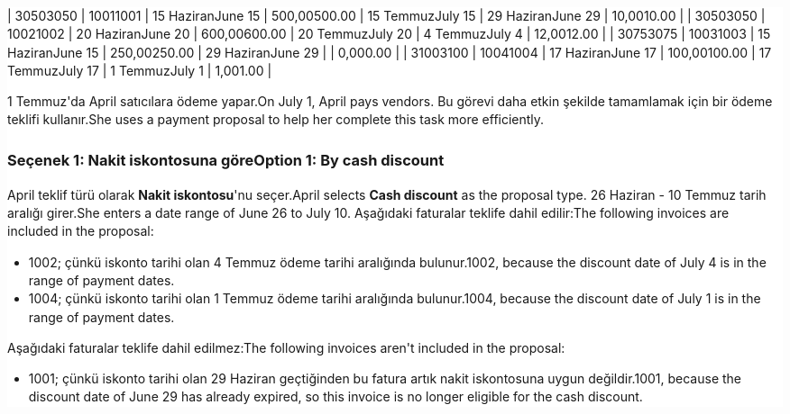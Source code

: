 | <span data-ttu-id="3e5e9-174">3050</span><span class="sxs-lookup"><span data-stu-id="3e5e9-174">3050</span></span>   | <span data-ttu-id="3e5e9-175">1001</span><span class="sxs-lookup"><span data-stu-id="3e5e9-175">1001</span></span>    | <span data-ttu-id="3e5e9-176">15 Haziran</span><span class="sxs-lookup"><span data-stu-id="3e5e9-176">June 15</span></span>      | <span data-ttu-id="3e5e9-177">500,00</span><span class="sxs-lookup"><span data-stu-id="3e5e9-177">500.00</span></span>         | <span data-ttu-id="3e5e9-178">15 Temmuz</span><span class="sxs-lookup"><span data-stu-id="3e5e9-178">July 15</span></span>  | <span data-ttu-id="3e5e9-179">29 Haziran</span><span class="sxs-lookup"><span data-stu-id="3e5e9-179">June 29</span></span>            | <span data-ttu-id="3e5e9-180">10,00</span><span class="sxs-lookup"><span data-stu-id="3e5e9-180">10.00</span></span>                |
| <span data-ttu-id="3e5e9-181">3050</span><span class="sxs-lookup"><span data-stu-id="3e5e9-181">3050</span></span>   | <span data-ttu-id="3e5e9-182">1002</span><span class="sxs-lookup"><span data-stu-id="3e5e9-182">1002</span></span>    | <span data-ttu-id="3e5e9-183">20 Haziran</span><span class="sxs-lookup"><span data-stu-id="3e5e9-183">June 20</span></span>      | <span data-ttu-id="3e5e9-184">600,00</span><span class="sxs-lookup"><span data-stu-id="3e5e9-184">600.00</span></span>         | <span data-ttu-id="3e5e9-185">20 Temmuz</span><span class="sxs-lookup"><span data-stu-id="3e5e9-185">July 20</span></span>  | <span data-ttu-id="3e5e9-186">4 Temmuz</span><span class="sxs-lookup"><span data-stu-id="3e5e9-186">July 4</span></span>             | <span data-ttu-id="3e5e9-187">12,00</span><span class="sxs-lookup"><span data-stu-id="3e5e9-187">12.00</span></span>                |
| <span data-ttu-id="3e5e9-188">3075</span><span class="sxs-lookup"><span data-stu-id="3e5e9-188">3075</span></span>   | <span data-ttu-id="3e5e9-189">1003</span><span class="sxs-lookup"><span data-stu-id="3e5e9-189">1003</span></span>    | <span data-ttu-id="3e5e9-190">15 Haziran</span><span class="sxs-lookup"><span data-stu-id="3e5e9-190">June 15</span></span>      | <span data-ttu-id="3e5e9-191">250,00</span><span class="sxs-lookup"><span data-stu-id="3e5e9-191">250.00</span></span>         | <span data-ttu-id="3e5e9-192">29 Haziran</span><span class="sxs-lookup"><span data-stu-id="3e5e9-192">June 29</span></span>  |                    | <span data-ttu-id="3e5e9-193">0,00</span><span class="sxs-lookup"><span data-stu-id="3e5e9-193">0.00</span></span>                 |
| <span data-ttu-id="3e5e9-194">3100</span><span class="sxs-lookup"><span data-stu-id="3e5e9-194">3100</span></span>   | <span data-ttu-id="3e5e9-195">1004</span><span class="sxs-lookup"><span data-stu-id="3e5e9-195">1004</span></span>    | <span data-ttu-id="3e5e9-196">17 Haziran</span><span class="sxs-lookup"><span data-stu-id="3e5e9-196">June 17</span></span>      | <span data-ttu-id="3e5e9-197">100,00</span><span class="sxs-lookup"><span data-stu-id="3e5e9-197">100.00</span></span>         | <span data-ttu-id="3e5e9-198">17 Temmuz</span><span class="sxs-lookup"><span data-stu-id="3e5e9-198">July 17</span></span>  | <span data-ttu-id="3e5e9-199">1 Temmuz</span><span class="sxs-lookup"><span data-stu-id="3e5e9-199">July 1</span></span>             | <span data-ttu-id="3e5e9-200">1,00</span><span class="sxs-lookup"><span data-stu-id="3e5e9-200">1.00</span></span>                 |

<span data-ttu-id="3e5e9-201">1 Temmuz'da April satıcılara ödeme yapar.</span><span class="sxs-lookup"><span data-stu-id="3e5e9-201">On July 1, April pays vendors.</span></span> <span data-ttu-id="3e5e9-202">Bu görevi daha etkin şekilde tamamlamak için bir ödeme teklifi kullanır.</span><span class="sxs-lookup"><span data-stu-id="3e5e9-202">She uses a payment proposal to help her complete this task more efficiently.</span></span>

### <a name="option-1-by-cash-discount"></a><span data-ttu-id="3e5e9-203">Seçenek 1: Nakit iskontosuna göre</span><span class="sxs-lookup"><span data-stu-id="3e5e9-203">Option 1: By cash discount</span></span>

<span data-ttu-id="3e5e9-204">April teklif türü olarak **Nakit iskontosu**'nu seçer.</span><span class="sxs-lookup"><span data-stu-id="3e5e9-204">April selects **Cash discount** as the proposal type.</span></span> <span data-ttu-id="3e5e9-205">26 Haziran - 10 Temmuz tarih aralığı girer.</span><span class="sxs-lookup"><span data-stu-id="3e5e9-205">She enters a date range of June 26 to July 10.</span></span> <span data-ttu-id="3e5e9-206">Aşağıdaki faturalar teklife dahil edilir:</span><span class="sxs-lookup"><span data-stu-id="3e5e9-206">The following invoices are included in the proposal:</span></span>

-   <span data-ttu-id="3e5e9-207">1002; çünkü iskonto tarihi olan 4 Temmuz ödeme tarihi aralığında bulunur.</span><span class="sxs-lookup"><span data-stu-id="3e5e9-207">1002, because the discount date of July 4 is in the range of payment dates.</span></span>
-   <span data-ttu-id="3e5e9-208">1004; çünkü iskonto tarihi olan 1 Temmuz ödeme tarihi aralığında bulunur.</span><span class="sxs-lookup"><span data-stu-id="3e5e9-208">1004, because the discount date of July 1 is in the range of payment dates.</span></span>

<span data-ttu-id="3e5e9-209">Aşağıdaki faturalar teklife dahil edilmez:</span><span class="sxs-lookup"><span data-stu-id="3e5e9-209">The following invoices aren't included in the proposal:</span></span>

-   <span data-ttu-id="3e5e9-210">1001; çünkü iskonto tarihi olan 29 Haziran geçtiğinden bu fatura artık nakit iskontosuna uygun değildir.</span><span class="sxs-lookup"><span data-stu-id="3e5e9-210">1001, because the discount date of June 29 has already expired, so this invoice is no longer eligible for the cash discount.</span></span>